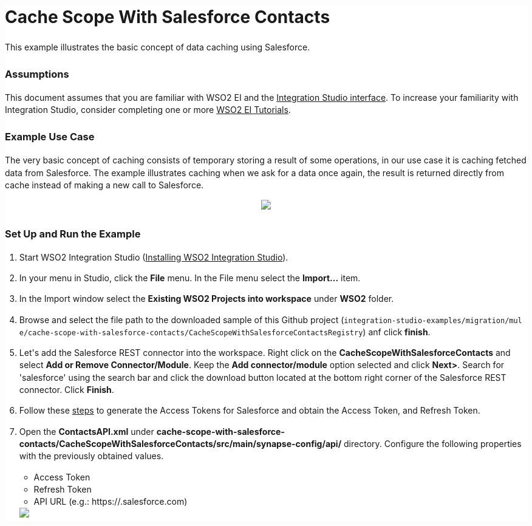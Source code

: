 # Cache Scope With Salesforce Contacts 

This example illustrates the basic concept of data caching using Salesforce.

### Assumptions ###

This document assumes that you are familiar with WSO2 EI and the 
[Integration Studio interface](https://ei.docs.wso2.com/en/latest/micro-integrator/overview/quick-start-guide/). To 
increase your familiarity with Integration Studio, consider completing one or more 
[WSO2 EI Tutorials](https://ei.docs.wso2.com/en/latest/micro-integrator/use-cases/integration-use-cases/).

### Example Use Case

The very basic concept of caching consists of temporary storing a result of some operations, in our use case it is caching fetched data from Salesforce. The example illustrates caching when we ask for a data once again, the result is returned directly from cache instead of making a new call to Salesforce.

<p align="center">
  <img width="90%" src="../../resources/images/cache-scope-with-salesforce-contacts-use-case.png">
</p>

### Set Up and Run the Example

1. Start WSO2 Integration Studio ([Installing WSO2 Integration Studio](https://ei.docs.wso2.com/en/latest/micro-integrator/develop/installing-WSO2-Integration-Studio/)).

2. In your menu in Studio, click the **File** menu. In the File menu select the **Import...** item.

3. In the Import window select the **Existing WSO2 Projects into workspace** under **WSO2** folder.

4. Browse and select the file path to the downloaded sample of this Github project (`integration-studio-examples/migration/mule/cache-scope-with-salesforce-contacts/CacheScopeWithSalesforceContactsRegistry`) anf click **finish**.

5. Let's add the Salesforce REST connector into the workspace. Right click on the **CacheScopeWithSalesforceContacts** and select **Add or Remove Connector/Module**. Keep the **Add connector/module** option selected and click **Next>**. Search for 'salesforce' using the search bar and click the download button located at the bottom right corner of the Salesforce REST connector. Click **Finish**.

6. Follow these [steps](https://ei.docs.wso2.com/en/latest/micro-integrator/references/connectors/salesforce-connectors/sf-access-token-generation/) to generate the Access Tokens for Salesforce and obtain the Access Token, and Refresh Token.

7. Open the **ContactsAPI.xml** under **cache-scope-with-salesforce-contacts/CacheScopeWithSalesforceContacts/src/main/synapse-config/api/** directory. 
    Configure the following properties with the previously obtained values.
    - Access Token
    - Refresh Token
    - API URL (e.g.: https://<INSTANCE>.salesforce.com)

    <img width="100%" src="../../resources/images/cache-scope-with-salesforce-contacts.png">
